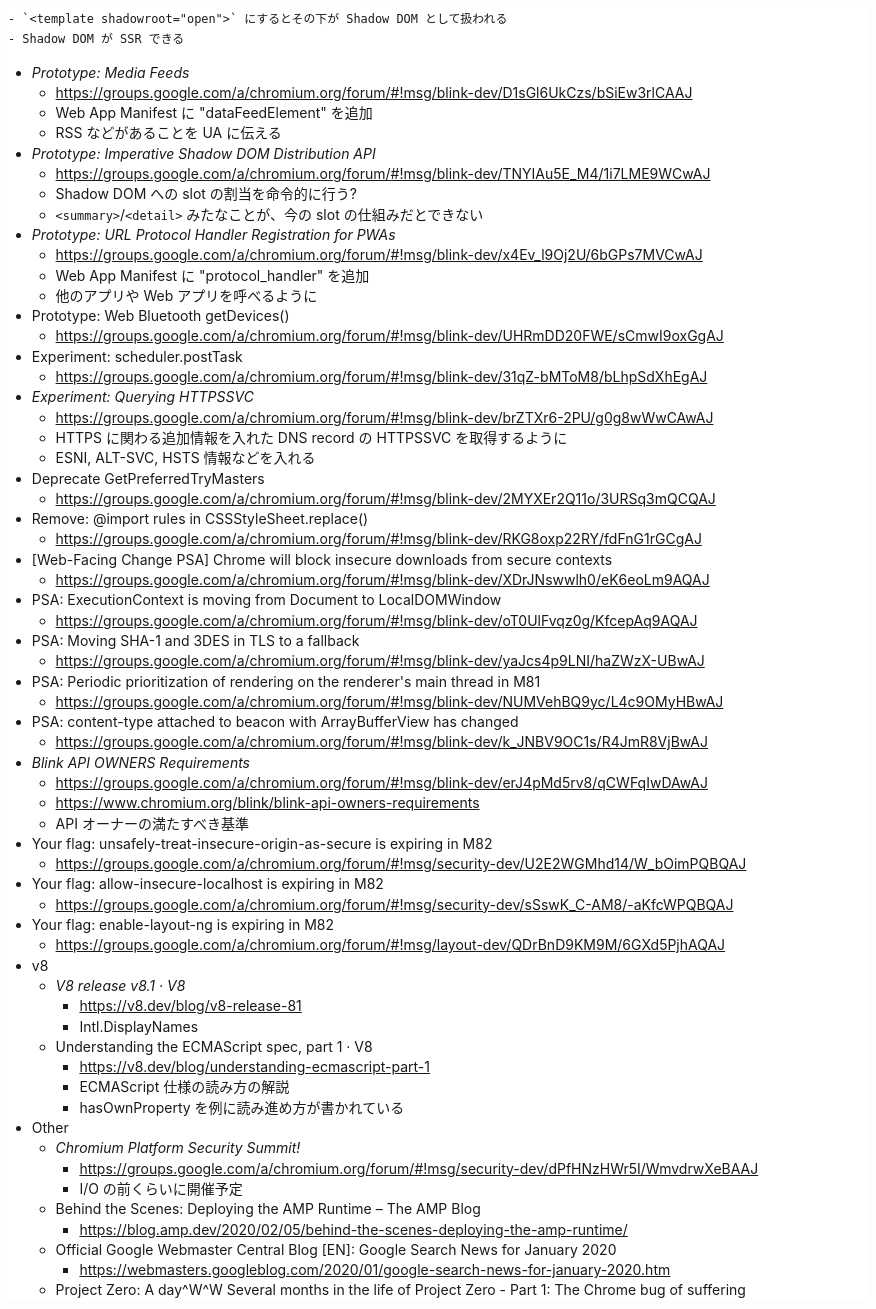     - `<template shadowroot="open">` にするとその下が Shadow DOM として扱われる
    - Shadow DOM が SSR できる
  - *Prototype: Media Feeds*
    - <https://groups.google.com/a/chromium.org/forum/#!msg/blink-dev/D1sGl6UkCzs/bSiEw3rlCAAJ>
    - Web App Manifest に "dataFeedElement" を追加
    - RSS などがあることを UA に伝える
  - *Prototype: Imperative Shadow DOM Distribution API*
    - <https://groups.google.com/a/chromium.org/forum/#!msg/blink-dev/TNYIAu5E_M4/1i7LME9WCwAJ>
    - Shadow DOM への slot の割当を命令的に行う?
    - `<summary>`/`<detail>` みたなことが、今の slot の仕組みだとできない
  - *Prototype: URL Protocol Handler Registration for PWAs*
    - <https://groups.google.com/a/chromium.org/forum/#!msg/blink-dev/x4Ev_l9Oj2U/6bGPs7MVCwAJ>
    - Web App Manifest に "protocol_handler" を追加
    - 他のアプリや Web アプリを呼べるように
  - Prototype: Web Bluetooth getDevices()
    - <https://groups.google.com/a/chromium.org/forum/#!msg/blink-dev/UHRmDD20FWE/sCmwI9oxGgAJ>
  - Experiment: scheduler.postTask
    - <https://groups.google.com/a/chromium.org/forum/#!msg/blink-dev/31qZ-bMToM8/bLhpSdXhEgAJ>
  - *Experiment: Querying HTTPSSVC*
    - <https://groups.google.com/a/chromium.org/forum/#!msg/blink-dev/brZTXr6-2PU/g0g8wWwCAwAJ>
    - HTTPS に関わる追加情報を入れた DNS record の HTTPSSVC を取得するように
    - ESNI, ALT-SVC, HSTS 情報などを入れる
  - Deprecate GetPreferredTryMasters
    - <https://groups.google.com/a/chromium.org/forum/#!msg/blink-dev/2MYXEr2Q11o/3URSq3mQCQAJ>
  - Remove: @import rules in CSSStyleSheet.replace()
    - <https://groups.google.com/a/chromium.org/forum/#!msg/blink-dev/RKG8oxp22RY/fdFnG1rGCgAJ>
  - [Web-Facing Change PSA] Chrome will block insecure downloads from secure contexts
    - <https://groups.google.com/a/chromium.org/forum/#!msg/blink-dev/XDrJNswwlh0/eK6eoLm9AQAJ>
  - PSA: ExecutionContext is moving from Document to LocalDOMWindow
    - <https://groups.google.com/a/chromium.org/forum/#!msg/blink-dev/oT0UlFvqz0g/KfcepAq9AQAJ>
  - PSA: Moving SHA-1 and 3DES in TLS to a fallback
    - <https://groups.google.com/a/chromium.org/forum/#!msg/blink-dev/yaJcs4p9LNI/haZWzX-UBwAJ>
  - PSA: Periodic prioritization of rendering on the renderer's main thread in M81
    - <https://groups.google.com/a/chromium.org/forum/#!msg/blink-dev/NUMVehBQ9yc/L4c9OMyHBwAJ>
  - PSA: content-type attached to beacon with ArrayBufferView has changed
    - <https://groups.google.com/a/chromium.org/forum/#!msg/blink-dev/k_JNBV9OC1s/R4JmR8VjBwAJ>
  - *Blink API OWNERS Requirements*
    - <https://groups.google.com/a/chromium.org/forum/#!msg/blink-dev/erJ4pMd5rv8/qCWFqIwDAwAJ>
    - <https://www.chromium.org/blink/blink-api-owners-requirements>
    - API オーナーの満たすべき基準
  - Your flag: unsafely-treat-insecure-origin-as-secure is expiring in M82
    - <https://groups.google.com/a/chromium.org/forum/#!msg/security-dev/U2E2WGMhd14/W_bOimPQBQAJ>
  - Your flag: allow-insecure-localhost is expiring in M82
    - <https://groups.google.com/a/chromium.org/forum/#!msg/security-dev/sSswK_C-AM8/-aKfcWPQBQAJ>
  - Your flag: enable-layout-ng is expiring in M82
    - <https://groups.google.com/a/chromium.org/forum/#!msg/layout-dev/QDrBnD9KM9M/6GXd5PjhAQAJ>
- v8
  - *V8 release v8.1 · V8*
    - <https://v8.dev/blog/v8-release-81>
    - Intl.DisplayNames
  - Understanding the ECMAScript spec, part 1 · V8
    - <https://v8.dev/blog/understanding-ecmascript-part-1>
    - ECMAScript 仕様の読み方の解説
    - hasOwnProperty を例に読み進め方が書かれている
- Other
  - *Chromium Platform Security Summit!*
    - <https://groups.google.com/a/chromium.org/forum/#!msg/security-dev/dPfHNzHWr5I/WmvdrwXeBAAJ>
    - I/O の前くらいに開催予定
  - Behind the Scenes: Deploying the AMP Runtime – The AMP Blog
    - <https://blog.amp.dev/2020/02/05/behind-the-scenes-deploying-the-amp-runtime/>
  - Official Google Webmaster Central Blog [EN]: Google Search News for January 2020
    - <https://webmasters.googleblog.com/2020/01/google-search-news-for-january-2020.htm>
  - Project Zero: A day^W^W Several months in the life of Project Zero - Part 1: The Chrome bug of suffering